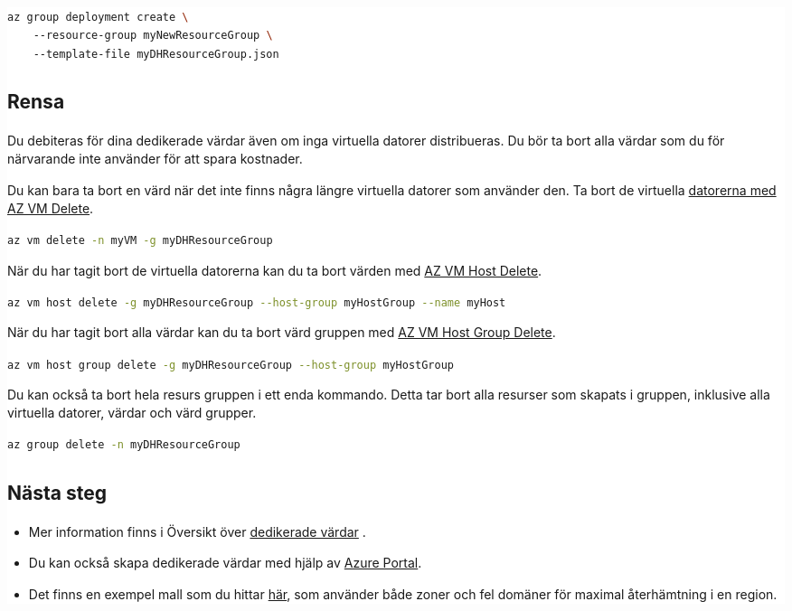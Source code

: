 ```bash
az group deployment create \ 
    --resource-group myNewResourceGroup \ 
    --template-file myDHResourceGroup.json 
```


## <a name="clean-up"></a>Rensa 

Du debiteras för dina dedikerade värdar även om inga virtuella datorer distribueras. Du bör ta bort alla värdar som du för närvarande inte använder för att spara kostnader.  

Du kan bara ta bort en värd när det inte finns några längre virtuella datorer som använder den. Ta bort de virtuella [datorerna med AZ VM Delete](/cli/azure/vm#az-vm-delete).

```bash
az vm delete -n myVM -g myDHResourceGroup
```

När du har tagit bort de virtuella datorerna kan du ta bort värden med [AZ VM Host Delete](/cli/azure/vm/host#az-vm-host-delete).

```bash
az vm host delete -g myDHResourceGroup --host-group myHostGroup --name myHost 
```
 
När du har tagit bort alla värdar kan du ta bort värd gruppen med [AZ VM Host Group Delete](/cli/azure/vm/host/group#az-vm-host-group-delete).  
 
```bash
az vm host group delete -g myDHResourceGroup --host-group myHostGroup  
```
 
Du kan också ta bort hela resurs gruppen i ett enda kommando. Detta tar bort alla resurser som skapats i gruppen, inklusive alla virtuella datorer, värdar och värd grupper.
 
```bash
az group delete -n myDHResourceGroup 
```

## <a name="next-steps"></a>Nästa steg

- Mer information finns i Översikt över [dedikerade värdar](dedicated-hosts.md) .

- Du kan också skapa dedikerade värdar med hjälp av [Azure Portal](dedicated-hosts-portal.md).

- Det finns en exempel mall som du hittar [här](https://github.com/Azure/azure-quickstart-templates/blob/master/201-vm-dedicated-hosts/README.md), som använder både zoner och fel domäner för maximal återhämtning i en region.
